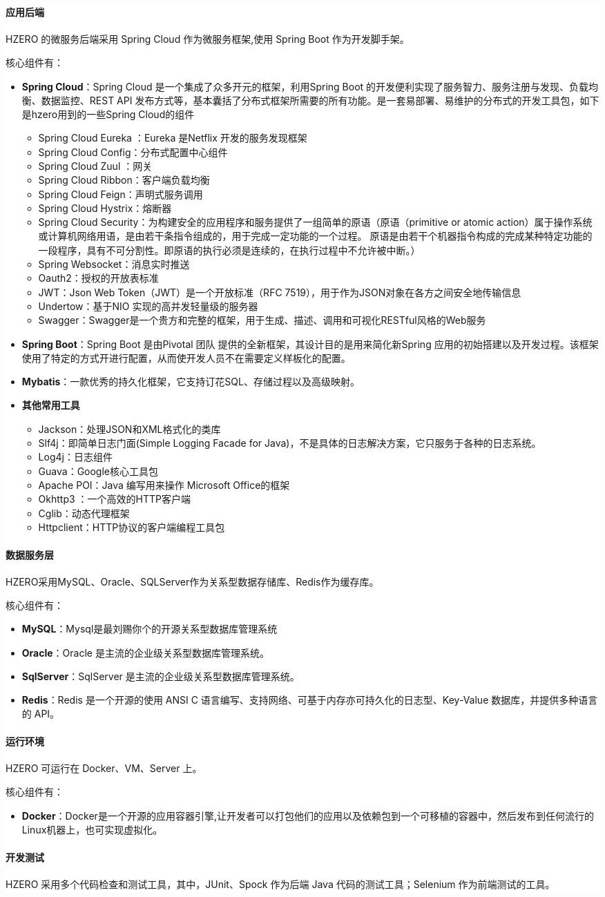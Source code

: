 
#### 应用后端
HZERO 的微服务后端采用 Spring Cloud 作为微服务框架,使用 Spring Boot 作为开发脚手架。

核心组件有：
- **Spring Cloud**：Spring Cloud 是一个集成了众多开元的框架，利用Spring Boot 的开发便利实现了服务智力、服务注册与发现、负载均衡、数据监控、REST API 发布方式等，基本囊括了分布式框架所需要的所有功能。是一套易部署、易维护的分布式的开发工具包，如下是hzero用到的一些Spring Cloud的组件
	- Spring Cloud Eureka ：Eureka 是Netflix 开发的服务发现框架
	- Spring Cloud Config：分布式配置中心组件
	- Spring Cloud Zuul ：网关
	- Spring Cloud Ribbon：客户端负载均衡
	- Spring Cloud Feign：声明式服务调用
	- Spring Cloud Hystrix：熔断器
	- Spring Cloud Security：为构建安全的应用程序和服务提供了一组简单的原语（原语（primitive or atomic action）属于操作系统或计算机网络用语，是由若干条指令组成的，用于完成一定功能的一个过程。 原语是由若干个机器指令构成的完成某种特定功能的一段程序，具有不可分割性。即原语的执行必须是连续的，在执行过程中不允许被中断。）
	- Spring Websocket：消息实时推送
	- Oauth2：授权的开放表标准
	- JWT：Json Web Token（JWT）是一个开放标准（RFC 7519），用于作为JSON对象在各方之间安全地传输信息
	- Undertow：基于NIO 实现的高并发轻量级的服务器
	- Swagger：Swagger是一个贵方和完整的框架，用于生成、描述、调用和可视化RESTful风格的Web服务

- **Spring Boot**：Spring Boot 是由Pivotal 团队 提供的全新框架，其设计目的是用来简化新Spring 应用的初始搭建以及开发过程。该框架使用了特定的方式开进行配置，从而使开发人员不在需要定义样板化的配置。

- **Mybatis**：一款优秀的持久化框架，它支持订花SQL、存储过程以及高级映射。

- **其他常用工具**
	- Jackson：处理JSON和XML格式化的类库
	- Slf4j：即简单日志门面(Simple Logging Facade for Java)，不是具体的日志解决方案，它只服务于各种的日志系统。
	- Log4j：日志组件
	- Guava：Google核心工具包
	- Apache POI：Java 编写用来操作 Microsoft Office的框架
	- Okhttp3 ：一个高效的HTTP客户端
	- Cglib：动态代理框架
	- Httpclient：HTTP协议的客户端编程工具包

#### 数据服务层
HZERO采用MySQL、Oracle、SQLServer作为关系型数据存储库、Redis作为缓存库。

核心组件有：
- **MySQL**：Mysql是最刘赐你个的开源关系型数据库管理系统
- **Oracle**：Oracle 是主流的企业级关系型数据库管理系统。
- **SqlServer**：SqlServer 是主流的企业级关系型数据库管理系统。

- **Redis**：Redis 是一个开源的使用 ANSI C 语言编写、支持网络、可基于内存亦可持久化的日志型、Key-Value 数据库，并提供多种语言的 API。

#### 运行环境
HZERO 可运行在 Docker、VM、Server 上。

核心组件有：
- **Docker**：Docker是一个开源的应用容器引擎,让开发者可以打包他们的应用以及依赖包到一个可移植的容器中，然后发布到任何流行的Linux机器上，也可实现虚拟化。


#### 开发测试
HZERO 采用多个代码检查和测试工具，其中，JUnit、Spock 作为后端 Java 代码的测试工具；Selenium 作为前端测试的工具。
